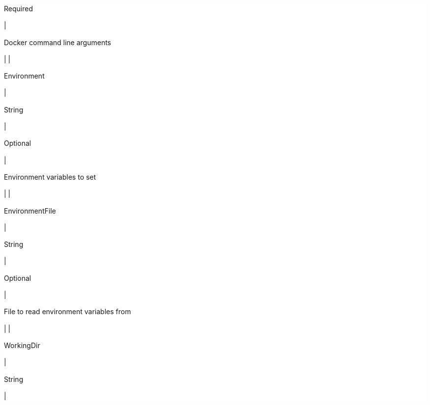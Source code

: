 Required

 | 

Docker command line arguments

 |
| 

Environment

 | 

String

 | 

Optional

 | 

Environment variables to set

 |
| 

EnvironmentFile

 | 

String

 | 

Optional

 | 

File to read environment variables from

 |
| 

WorkingDir

 | 

String

 | 
